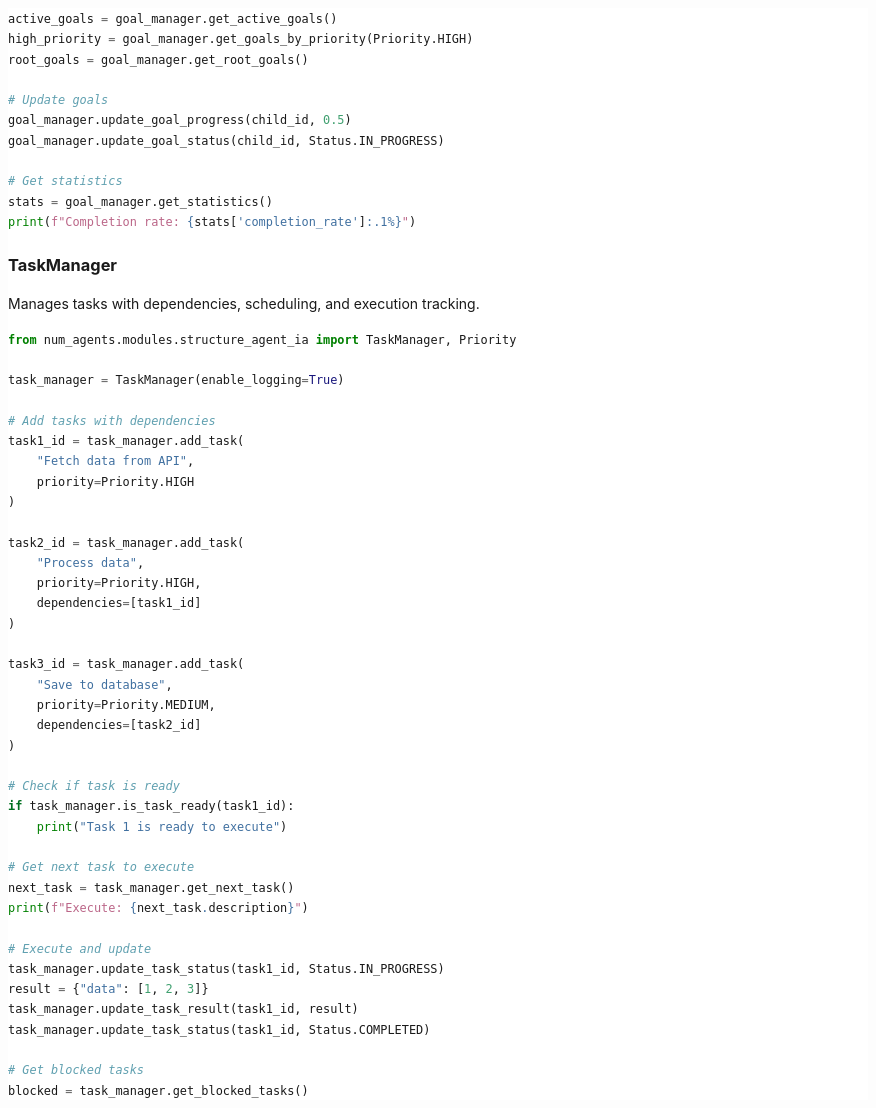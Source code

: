 ```python
active_goals = goal_manager.get_active_goals()
high_priority = goal_manager.get_goals_by_priority(Priority.HIGH)
root_goals = goal_manager.get_root_goals()

# Update goals
goal_manager.update_goal_progress(child_id, 0.5)
goal_manager.update_goal_status(child_id, Status.IN_PROGRESS)

# Get statistics
stats = goal_manager.get_statistics()
print(f"Completion rate: {stats['completion_rate']:.1%}")
```

### TaskManager

Manages tasks with dependencies, scheduling, and execution tracking.

```python
from num_agents.modules.structure_agent_ia import TaskManager, Priority

task_manager = TaskManager(enable_logging=True)

# Add tasks with dependencies
task1_id = task_manager.add_task(
    "Fetch data from API",
    priority=Priority.HIGH
)

task2_id = task_manager.add_task(
    "Process data",
    priority=Priority.HIGH,
    dependencies=[task1_id]
)

task3_id = task_manager.add_task(
    "Save to database",
    priority=Priority.MEDIUM,
    dependencies=[task2_id]
)

# Check if task is ready
if task_manager.is_task_ready(task1_id):
    print("Task 1 is ready to execute")

# Get next task to execute
next_task = task_manager.get_next_task()
print(f"Execute: {next_task.description}")

# Execute and update
task_manager.update_task_status(task1_id, Status.IN_PROGRESS)
result = {"data": [1, 2, 3]}
task_manager.update_task_result(task1_id, result)
task_manager.update_task_status(task1_id, Status.COMPLETED)

# Get blocked tasks
blocked = task_manager.get_blocked_tasks()
```
